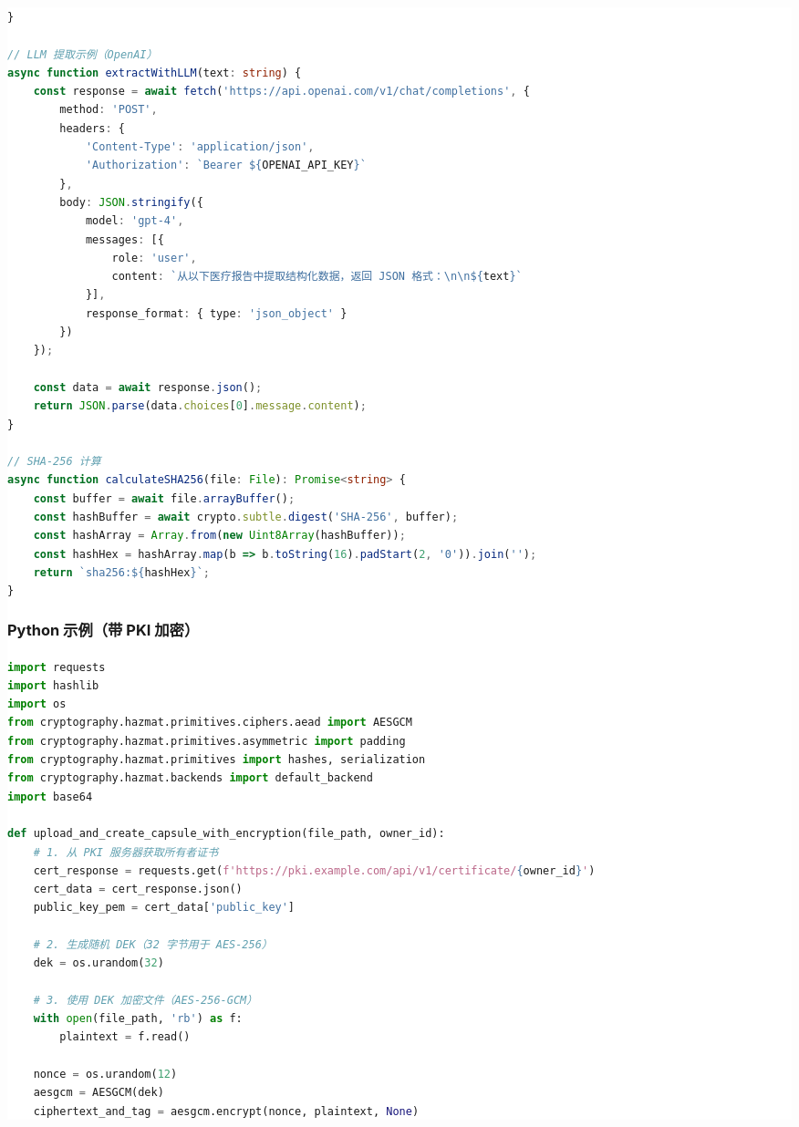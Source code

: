 ```typescript
}

// LLM 提取示例（OpenAI）
async function extractWithLLM(text: string) {
    const response = await fetch('https://api.openai.com/v1/chat/completions', {
        method: 'POST',
        headers: {
            'Content-Type': 'application/json',
            'Authorization': `Bearer ${OPENAI_API_KEY}`
        },
        body: JSON.stringify({
            model: 'gpt-4',
            messages: [{
                role: 'user',
                content: `从以下医疗报告中提取结构化数据，返回 JSON 格式：\n\n${text}`
            }],
            response_format: { type: 'json_object' }
        })
    });

    const data = await response.json();
    return JSON.parse(data.choices[0].message.content);
}

// SHA-256 计算
async function calculateSHA256(file: File): Promise<string> {
    const buffer = await file.arrayBuffer();
    const hashBuffer = await crypto.subtle.digest('SHA-256', buffer);
    const hashArray = Array.from(new Uint8Array(hashBuffer));
    const hashHex = hashArray.map(b => b.toString(16).padStart(2, '0')).join('');
    return `sha256:${hashHex}`;
}
```

### Python 示例（带 PKI 加密）

```python
import requests
import hashlib
import os
from cryptography.hazmat.primitives.ciphers.aead import AESGCM
from cryptography.hazmat.primitives.asymmetric import padding
from cryptography.hazmat.primitives import hashes, serialization
from cryptography.hazmat.backends import default_backend
import base64

def upload_and_create_capsule_with_encryption(file_path, owner_id):
    # 1. 从 PKI 服务器获取所有者证书
    cert_response = requests.get(f'https://pki.example.com/api/v1/certificate/{owner_id}')
    cert_data = cert_response.json()
    public_key_pem = cert_data['public_key']

    # 2. 生成随机 DEK（32 字节用于 AES-256）
    dek = os.urandom(32)

    # 3. 使用 DEK 加密文件（AES-256-GCM）
    with open(file_path, 'rb') as f:
        plaintext = f.read()

    nonce = os.urandom(12)
    aesgcm = AESGCM(dek)
    ciphertext_and_tag = aesgcm.encrypt(nonce, plaintext, None)

```